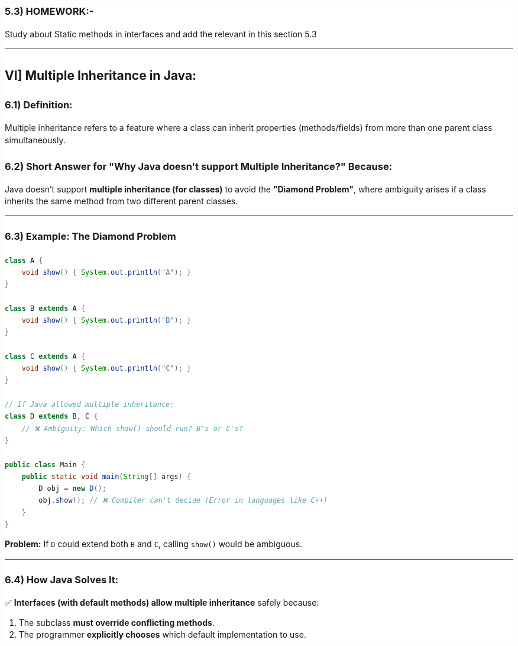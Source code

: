 
### 5.3) **HOMEWORK:-** 
Study about Static methods in interfaces and add the relevant in this section 5.3

---
## VI] Multiple Inheritance in Java:
### 6.1) Definition:
Multiple inheritance refers to a feature where a class can inherit properties (methods/fields) from more than one parent class simultaneously.

### 6.2) **Short Answer for "Why Java doesn't support Multiple Inheritance?" Because:**
Java doesn’t support **multiple inheritance (for classes)** to avoid the **"Diamond Problem"**, where ambiguity arises if a class inherits the same method from two different parent classes.

---

### 6.3) **Example: The Diamond Problem**
```java
class A {
    void show() { System.out.println("A"); }
}

class B extends A {
    void show() { System.out.println("B"); }
}

class C extends A {
    void show() { System.out.println("C"); }
}

// If Java allowed multiple inheritance:
class D extends B, C {  
    // ❌ Ambiguity: Which show() should run? B's or C's?
}

public class Main {
    public static void main(String[] args) {
        D obj = new D();
        obj.show(); // ❌ Compiler can't decide (Error in languages like C++)
    }
}
```  
**Problem:** If `D` could extend both `B` and `C`, calling `show()` would be ambiguous.

---

### 6.4) **How Java Solves It:**
✅ **Interfaces (with default methods) allow multiple inheritance** safely because:
1. The subclass **must override conflicting methods**.
2. The programmer **explicitly chooses** which default implementation to use.
